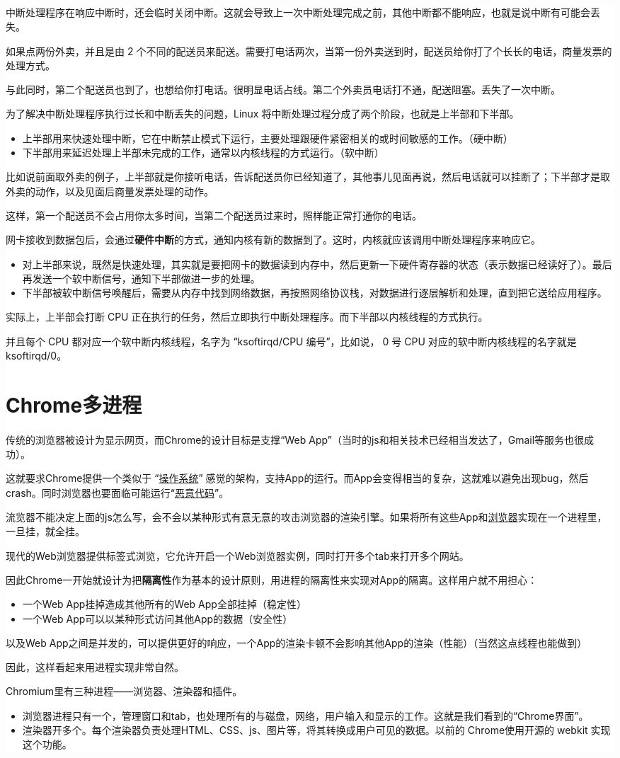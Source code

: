 中断处理程序在响应中断时，还会临时关闭中断。这就会导致上一次中断处理完成之前，其他中断都不能响应，也就是说中断有可能会丢失。

如果点两份外卖，并且是由 2 个不同的配送员来配送。需要打电话两次，当第一份外卖送到时，配送员给你打了个长长的电话，商量发票的处理方式。

与此同时，第二个配送员也到了，也想给你打电话。很明显电话占线。第二个外卖员电话打不通，配送阻塞。丢失了一次中断。

为了解决中断处理程序执行过长和中断丢失的问题，Linux 将中断处理过程分成了两个阶段，也就是上半部和下半部。

- 上半部用来快速处理中断，它在中断禁止模式下运行，主要处理跟硬件紧密相关的或时间敏感的工作。（硬中断）
- 下半部用来延迟处理上半部未完成的工作，通常以内核线程的方式运行。（软中断）

比如说前面取外卖的例子，上半部就是你接听电话，告诉配送员你已经知道了，其他事儿见面再说，然后电话就可以挂断了；下半部才是取外卖的动作，以及见面后商量发票处理的动作。

这样，第一个配送员不会占用你太多时间，当第二个配送员过来时，照样能正常打通你的电话。

网卡接收到数据包后，会通过**硬件中断**的方式，通知内核有新的数据到了。这时，内核就应该调用中断处理程序来响应它。

- 对上半部来说，既然是快速处理，其实就是要把网卡的数据读到内存中，然后更新一下硬件寄存器的状态（表示数据已经读好了）。最后再发送一个软中断信号，通知下半部做进一步的处理。
- 下半部被软中断信号唤醒后，需要从内存中找到网络数据，再按照网络协议栈，对数据进行逐层解析和处理，直到把它送给应用程序。

实际上，上半部会打断 CPU 正在执行的任务，然后立即执行中断处理程序。而下半部以内核线程的方式执行。

并且每个 CPU 都对应一个软中断内核线程，名字为 “ksoftirqd/CPU 编号”，比如说， 0 号 CPU 对应的软中断内核线程的名字就是 ksoftirqd/0。





# Chrome多进程



传统的浏览器被设计为显示网页，而Chrome的设计目标是支撑“Web App”（当时的js和相关技术已经相当发达了，Gmail等服务也很成功）。

这就要求Chrome提供一个类似于 “[操作系统](https://www.zhihu.com/search?q=操作系统&search_source=Entity&hybrid_search_source=Entity&hybrid_search_extra={"sourceType"%3A"answer"%2C"sourceId"%3A999401453})” 感觉的架构，支持App的运行。而App会变得相当的复杂，这就难以避免出现bug，然后crash。同时浏览器也要面临可能运行“[恶意代码](https://www.zhihu.com/search?q=恶意代码&search_source=Entity&hybrid_search_source=Entity&hybrid_search_extra={"sourceType"%3A"answer"%2C"sourceId"%3A999401453})”。

流览器不能决定上面的js怎么写，会不会以某种形式有意无意的攻击浏览器的渲染引擎。如果将所有这些App和[浏览器](https://www.zhihu.com/search?q=浏览器&search_source=Entity&hybrid_search_source=Entity&hybrid_search_extra={"sourceType"%3A"answer"%2C"sourceId"%3A999401453})实现在一个进程里，一旦挂，就全挂。

现代的Web浏览器提供标签式浏览，它允许开启一个Web浏览器实例，同时打开多个tab来打开多个网站。



因此Chrome一开始就设计为把**隔离性**作为基本的设计原则，用进程的隔离性来实现对App的隔离。这样用户就不用担心：

- 一个Web App挂掉造成其他所有的Web App全部挂掉（稳定性）
- 一个Web App可以以某种形式访问其他App的数据（安全性）

以及Web App之间是并发的，可以提供更好的响应，一个App的渲染卡顿不会影响其他App的渲染（性能）（当然这点线程也能做到）



因此，这样看起来用进程实现非常自然。

Chromium里有三种进程——浏览器、渲染器和插件。

- 浏览器进程只有一个，管理窗口和tab，也处理所有的与磁盘，网络，用户输入和显示的工作。这就是我们看到的“Chrome界面”。
- 渲染器开多个。每个渲染器负责处理HTML、CSS、js、图片等，将其转换成用户可见的数据。以前的 Chrome使用开源的 webkit 实现这个功能。
